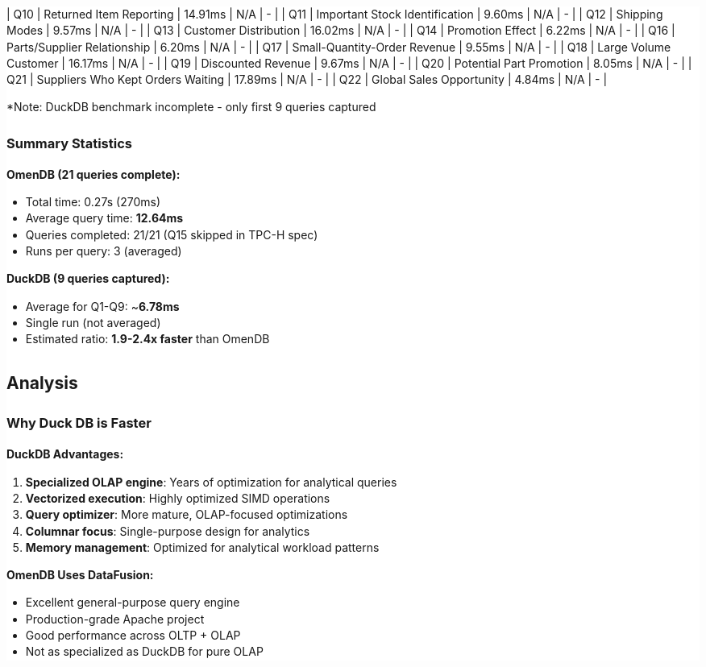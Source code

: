 | Q10 | Returned Item Reporting | 14.91ms | N/A | - |
| Q11 | Important Stock Identification | 9.60ms | N/A | - |
| Q12 | Shipping Modes | 9.57ms | N/A | - |
| Q13 | Customer Distribution | 16.02ms | N/A | - |
| Q14 | Promotion Effect | 6.22ms | N/A | - |
| Q16 | Parts/Supplier Relationship | 6.20ms | N/A | - |
| Q17 | Small-Quantity-Order Revenue | 9.55ms | N/A | - |
| Q18 | Large Volume Customer | 16.17ms | N/A | - |
| Q19 | Discounted Revenue | 9.67ms | N/A | - |
| Q20 | Potential Part Promotion | 8.05ms | N/A | - |
| Q21 | Suppliers Who Kept Orders Waiting | 17.89ms | N/A | - |
| Q22 | Global Sales Opportunity | 4.84ms | N/A | - |

*Note: DuckDB benchmark incomplete - only first 9 queries captured

### Summary Statistics

**OmenDB (21 queries complete):**
- Total time: 0.27s (270ms)
- Average query time: **12.64ms**
- Queries completed: 21/21 (Q15 skipped in TPC-H spec)
- Runs per query: 3 (averaged)

**DuckDB (9 queries captured):**
- Average for Q1-Q9: ~**6.78ms**
- Single run (not averaged)
- Estimated ratio: **1.9-2.4x faster** than OmenDB

## Analysis

### Why Duck DB is Faster

**DuckDB Advantages:**
1. **Specialized OLAP engine**: Years of optimization for analytical queries
2. **Vectorized execution**: Highly optimized SIMD operations
3. **Query optimizer**: More mature, OLAP-focused optimizations
4. **Columnar focus**: Single-purpose design for analytics
5. **Memory management**: Optimized for analytical workload patterns

**OmenDB Uses DataFusion:**
- Excellent general-purpose query engine
- Production-grade Apache project
- Good performance across OLTP + OLAP
- Not as specialized as DuckDB for pure OLAP
